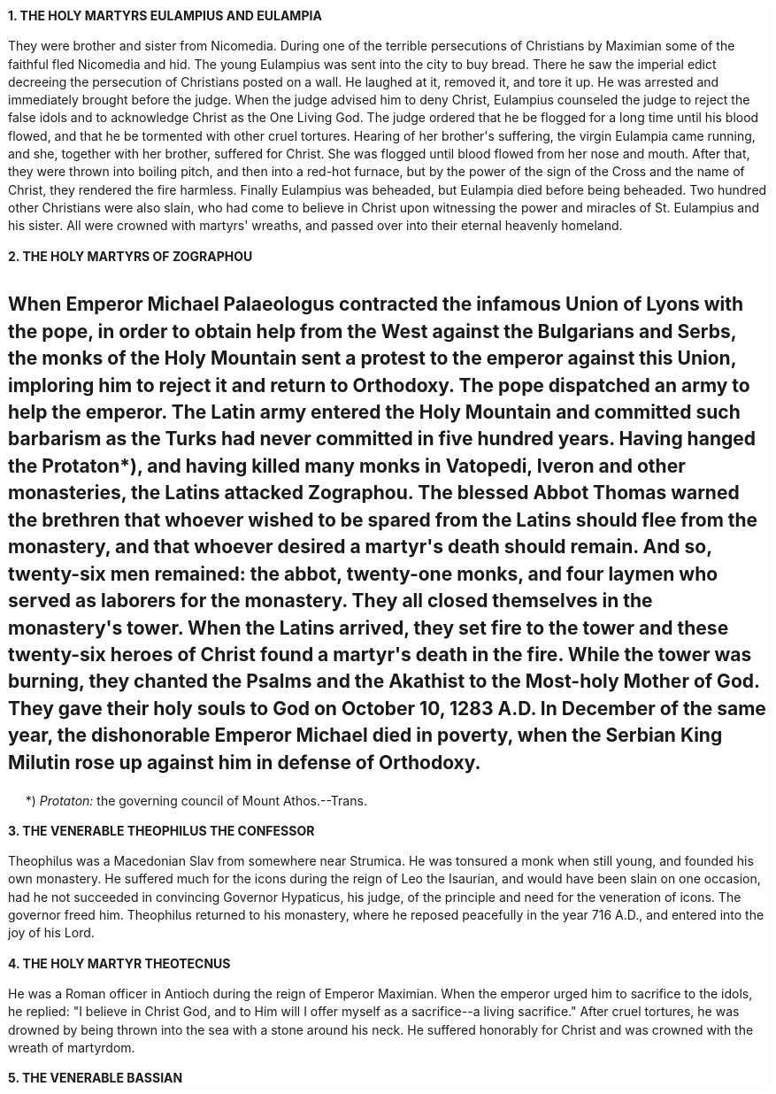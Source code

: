 
**1. THE HOLY MARTYRS EULAMPIUS AND EULAMPIA**

They were brother and sister from Nicomedia. During one of the terrible persecutions of Christians by Maximian some of the faithful fled Nicomedia and hid. The young Eulampius was sent into the city to buy bread. There he saw the imperial edict decreeing the persecution of Christians posted on a wall. He laughed at it, removed it, and tore it up. He was arrested and immediately brought before the judge. When the judge advised him to deny Christ, Eulampius counseled the judge to reject the false idols and to acknowledge Christ as the One Living God. The judge ordered that he be flogged for a long time until his blood flowed, and that he be tormented with other cruel tortures. Hearing of her brother's suffering, the virgin Eulampia came running, and she, together with her brother, suffered for Christ. She was flogged until blood flowed from her nose and mouth. After that, they were thrown into boiling pitch, and then into a red-hot furnace, but by the power of the sign of the Cross and the name of Christ, they rendered the fire harmless. Finally Eulampius was beheaded, but Eulampia died before being beheaded. Two hundred other Christians were also slain, who had come to believe in Christ upon witnessing the power and miracles of St. Eulampius and his sister. All were crowned with martyrs' wreaths, and passed over into their eternal heavenly homeland.

**2. THE HOLY MARTYRS OF ZOGRAPHOU**

When Emperor Michael Palaeologus contracted the infamous Union of Lyons with the pope, in order to obtain help from the West against the Bulgarians and Serbs, the monks of the Holy Mountain sent a protest to the emperor against this Union, imploring him to reject it and return to Orthodoxy. The pope dispatched an army to help the emperor. The Latin army entered the Holy Mountain and committed such barbarism as the Turks had never committed in five hundred years. Having hanged the Protaton*), and having killed many monks in Vatopedi, Iveron and other monasteries, the Latins attacked Zographou. The blessed Abbot Thomas warned the brethren that whoever wished to be spared from the Latins should flee from the monastery, and that whoever desired a martyr's death should remain. And so, twenty-six men remained: the abbot, twenty-one monks, and four laymen who served as laborers for the monastery. They all closed themselves in the monastery's tower. When the Latins arrived, they set fire to the tower and these twenty-six heroes of Christ found a martyr's death in the fire. While the tower was burning, they chanted the Psalms and the Akathist to the Most-holy Mother of God. They gave their holy souls to God on October 10, 1283 A.D. In December of the same year, the dishonorable Emperor Michael died in poverty, when the Serbian King Milutin rose up against him in defense of Orthodoxy.
--------------------
     *) *Protaton:* the governing council of Mount Athos.--Trans.

**3. THE VENERABLE THEOPHILUS THE CONFESSOR**

Theophilus was a Macedonian Slav from somewhere near Strumica. He was tonsured a monk when still young, and founded his own monastery. He suffered much for the icons during the reign of Leo the Isaurian, and would have been slain on one occasion, had he not succeeded in convincing Governor Hypaticus, his judge, of the principle and need for the veneration of icons. The governor freed him. Theophilus returned to his monastery, where he reposed peacefully in the year 716 A.D., and entered into the joy of his Lord.

**4. THE HOLY MARTYR THEOTECNUS**

He was a Roman officer in Antioch during the reign of Emperor Maximian. When the emperor urged him to sacrifice to the idols, he replied: "I believe in Christ God, and to Him will I offer myself as a sacrifice--a living sacrifice." After cruel tortures, he was drowned by being thrown into the sea with a stone around his neck. He suffered honorably for Christ and was crowned with the wreath of martyrdom.

**5. THE VENERABLE BASSIAN**
